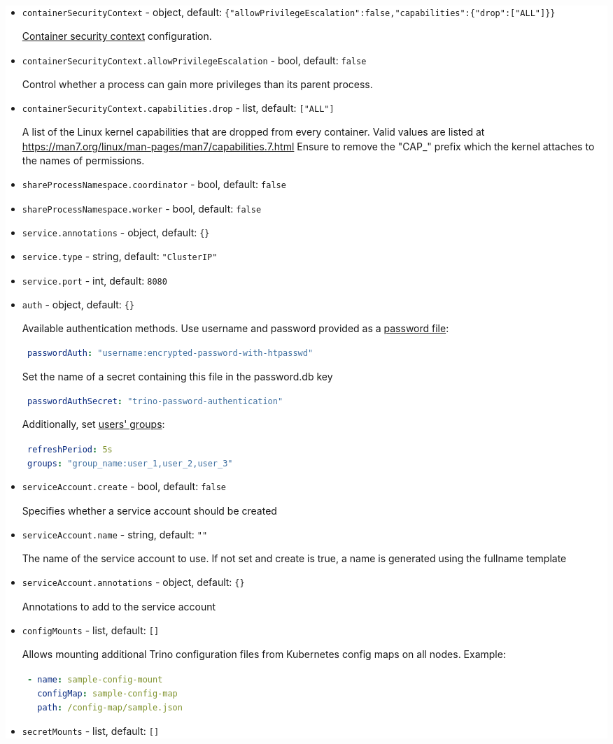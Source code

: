 * `containerSecurityContext` - object, default: `{"allowPrivilegeEscalation":false,"capabilities":{"drop":["ALL"]}}`  

  [Container security context](https://kubernetes.io/docs/tasks/configure-pod-container/security-context/#set-the-security-context-for-a-container) configuration.
* `containerSecurityContext.allowPrivilegeEscalation` - bool, default: `false`  

  Control whether a process can gain more privileges than its parent process.
* `containerSecurityContext.capabilities.drop` - list, default: `["ALL"]`  

  A list of the Linux kernel capabilities that are dropped from every container. Valid values are listed at https://man7.org/linux/man-pages/man7/capabilities.7.html Ensure to remove the "CAP_" prefix which the kernel attaches to the names of permissions.
* `shareProcessNamespace.coordinator` - bool, default: `false`
* `shareProcessNamespace.worker` - bool, default: `false`
* `service.annotations` - object, default: `{}`
* `service.type` - string, default: `"ClusterIP"`
* `service.port` - int, default: `8080`
* `auth` - object, default: `{}`  

  Available authentication methods.
  Use username and password provided as a [password file](https://trino.io/docs/current/security/password-file.html#file-format):
  ```yaml
   passwordAuth: "username:encrypted-password-with-htpasswd"
  ```
  Set the name of a secret containing this file in the password.db key
  ```yaml
   passwordAuthSecret: "trino-password-authentication"
  ```
  Additionally, set [users' groups](https://trino.io/docs/current/security/group-file.html#file-format):
  ```yaml
   refreshPeriod: 5s
   groups: "group_name:user_1,user_2,user_3"
  ```
* `serviceAccount.create` - bool, default: `false`  

  Specifies whether a service account should be created
* `serviceAccount.name` - string, default: `""`  

  The name of the service account to use. If not set and create is true, a name is generated using the fullname template
* `serviceAccount.annotations` - object, default: `{}`  

  Annotations to add to the service account
* `configMounts` - list, default: `[]`  

  Allows mounting additional Trino configuration files from Kubernetes config maps on all nodes.
  Example:
  ```yaml
   - name: sample-config-mount
     configMap: sample-config-map
     path: /config-map/sample.json
  ```
* `secretMounts` - list, default: `[]`  
